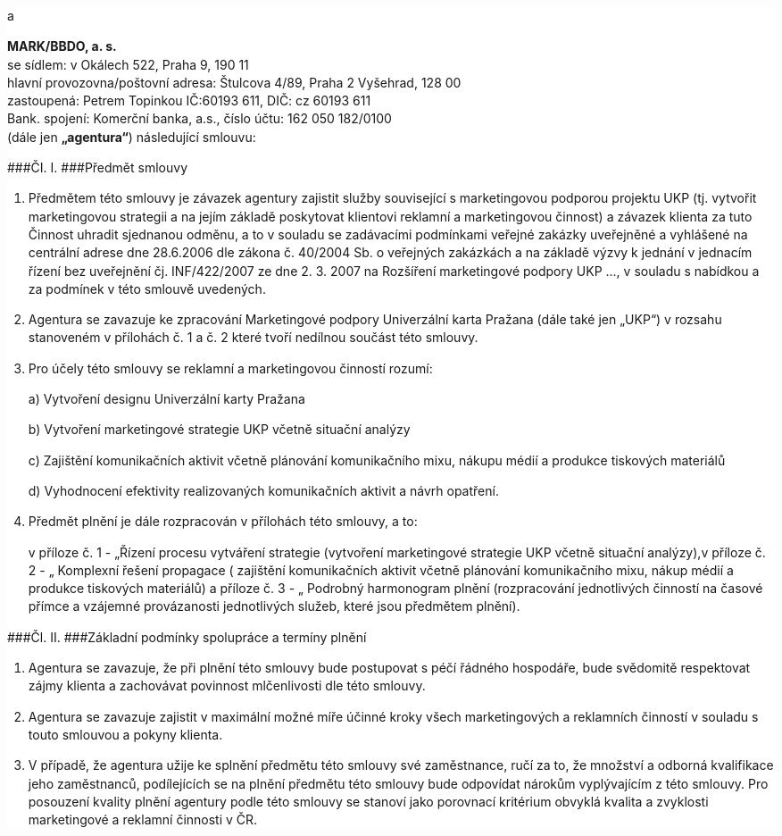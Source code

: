 a

**MARK/BBDO, a. s.**  
se sídlem: v Okálech 522, Praha 9, 190 11  
hlavní provozovna/poštovní adresa: Štulcova 4/89, Praha 2 Vyšehrad, 128 00  
zastoupená: Petrem Topinkou
IČ:60193 611, DIČ: cz 60193 611  
Bank. spojení: Komerční banka, a.s., číslo účtu: 162 050 182/0100  
(dále jen **„agentura“**)
následující smlouvu:

###ČI. I.
###Předmět smlouvy

1. Předmětem této smlouvy je závazek agentury zajistit služby související s marketingovou podporou projektu UKP (tj. vytvořit marketingovou strategii a na jejím základě poskytovat klientovi reklamní a marketingovou činnost) a závazek klienta za tuto Činnost uhradit sjednanou odměnu, a to v souladu se zadávacími podmínkami veřejné zakázky uveřejněné a vyhlášené na centrální adrese dne 28.6.2006 dle zákona č. 40/2004 Sb. o veřejných zakázkách a na základě výzvy k jednání v jednacím řízení bez uveřejnění čj. INF/422/2007 ze dne 2. 3. 2007 na Rozšíření marketingové podpory UKP ..., v souladu s nabídkou a za podmínek v této smlouvě uvedených.

2. Agentura se zavazuje ke zpracování Marketingové podpory Univerzální karta Pražana (dále také jen „UKP“) v rozsahu stanoveném v přílohách č. 1 a č. 2 které tvoří nedílnou součást této smlouvy.

3. Pro účely této smlouvy se reklamní a marketingovou činností rozumí:

    a) Vytvoření designu Univerzální karty Pražana

    b) Vytvoření marketingové strategie UKP včetně situační analýzy

    c) Zajištění komunikačních aktivit včetně plánování komunikačního mixu,
nákupu médií a produkce tiskových materiálů

    d) Vyhodnocení efektivity realizovaných komunikačních aktivit a návrh opatření.

4. Předmět plnění je dále rozpracován v přílohách této smlouvy, a to:

    v příloze č. 1 - „Řízení procesu vytváření strategie (vytvoření marketingové strategie UKP včetně situační analýzy),v příloze č. 2 - „ Komplexní řešení propagace ( zajištění komunikačních aktivit včetně plánování komunikačního mixu, nákup médií a produkce tiskových materiálů) a příloze č. 3 - „ Podrobný harmonogram plnění (rozpracování jednotlivých činností na časové přímce a vzájemné provázanosti jednotlivých služeb, které jsou předmětem plnění).

###Čl. II.
###Základní podmínky spolupráce a termíny plnění

1. Agentura se zavazuje, že při plnění této smlouvy bude postupovat s péčí řádného
hospodáře, bude svědomitě respektovat zájmy klienta a zachovávat povinnost
mlčenlivosti dle této smlouvy.

2. Agentura se zavazuje zajistit v maximální možné míře účinné kroky všech
marketingových a reklamních činností v souladu s touto smlouvou a pokyny klienta.

3. V případě, že agentura užije ke splnění předmětu této smlouvy své zaměstnance, ručí za to, že množství a odborná kvalifikace jeho zaměstnanců, podílejících se na plnění
předmětu této smlouvy bude odpovídat nárokům vyplývajícím z této smlouvy. Pro
posouzení kvality plnění agentury podle této smlouvy se stanoví jako porovnací
kritérium obvyklá kvalita a zvyklosti marketingové a reklamní činnosti v ČR.
